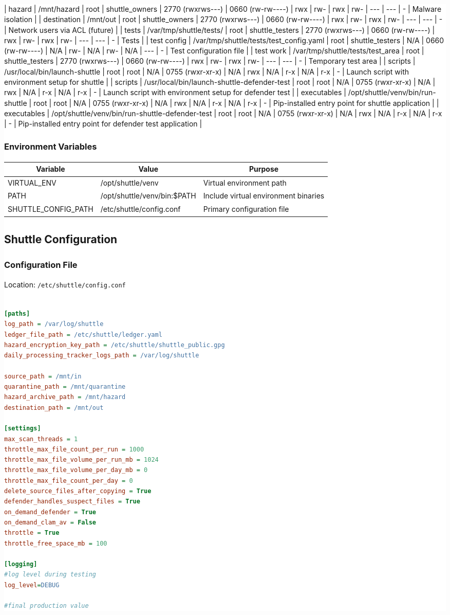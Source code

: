 | hazard      | /mnt/hazard                             | root                         | shuttle_owners       | 2770 (rwxrws---) | 0660 (rw-rw----) | rwx       | rw-        | rwx       | rw-        | ---       | ---        | -         | Malware isolation                                               |
| destination | /mnt/out                                | root                         | shuttle_owners       | 2770 (rwxrws---) | 0660 (rw-rw----) | rwx       | rw-        | rwx       | rw-        | ---       | ---        | -         | Network users via ACL (future)                                  |
| tests       | /var/tmp/shuttle/tests/                 | root                         | shuttle_testers      | 2770 (rwxrws---) | 0660 (rw-rw----) | rwx       | rw-        | rwx       | rw-        | ---       | ---        | -         | Tests                                                           |
| test config | /var/tmp/shuttle/tests/test_config.yaml | root                         | shuttle_testers      | N/A              | 0660 (rw-rw----) | N/A       | rw-        | N/A       | rw-        | N/A       | ---        | -         | Test configuration file                                         |
| test work   | /var/tmp/shuttle/tests/test_area        | root                         | shuttle_testers      | 2770 (rwxrws---) | 0660 (rw-rw----) | rwx       | rw-        | rwx       | rw-        | ---       | ---        | -         | Temporary test area                                             |
| scripts     | /usr/local/bin/launch-shuttle           | root                         | root                 | N/A              | 0755 (rwxr-xr-x) | N/A       | rwx        | N/A       | r-x        | N/A       | r-x        | -         | Launch script with environment setup for shuttle                |
| scripts     | /usr/local/bin/launch-shuttle-defender-test | root                     | root                 | N/A              | 0755 (rwxr-xr-x) | N/A       | rwx        | N/A       | r-x        | N/A       | r-x        | -         | Launch script with environment setup for defender test          |
| executables | /opt/shuttle/venv/bin/run-shuttle           | root                     | root                 | N/A              | 0755 (rwxr-xr-x) | N/A       | rwx        | N/A       | r-x        | N/A       | r-x        | -         | Pip-installed entry point for shuttle application               |
| executables | /opt/shuttle/venv/bin/run-shuttle-defender-test | root                 | root                 | N/A              | 0755 (rwxr-xr-x) | N/A       | rwx        | N/A       | r-x        | N/A       | r-x        | -         | Pip-installed entry point for defender test application         |


### Environment Variables 

| Variable             | Value                            | Purpose                              |
|----------------------|----------------------------------|--------------------------------------|
| VIRTUAL_ENV          | /opt/shuttle/venv                | Virtual environment path             |
| PATH                 | /opt/shuttle/venv/bin:$PATH      | Include virtual environment binaries |
| SHUTTLE_CONFIG_PATH  | /etc/shuttle/config.conf         | Primary configuration file           |


## Shuttle Configuration

### Configuration File

Location: `/etc/shuttle/config.conf`

```ini

[paths]
log_path = /var/log/shuttle
ledger_file_path = /etc/shuttle/ledger.yaml
hazard_encryption_key_path = /etc/shuttle/shuttle_public.gpg
daily_processing_tracker_logs_path = /var/log/shuttle

source_path = /mnt/in
quarantine_path = /mnt/quarantine
hazard_archive_path = /mnt/hazard
destination_path = /mnt/out

[settings]
max_scan_threads = 1
throttle_max_file_count_per_run = 1000
throttle_max_file_volume_per_run_mb = 1024
throttle_max_file_volume_per_day_mb = 0
throttle_max_file_count_per_day = 0
delete_source_files_after_copying = True
defender_handles_suspect_files = True
on_demand_defender = True
on_demand_clam_av = False
throttle = True
throttle_free_space_mb = 100

[logging]
#log level during testing
log_level=DEBUG

#final production value
```